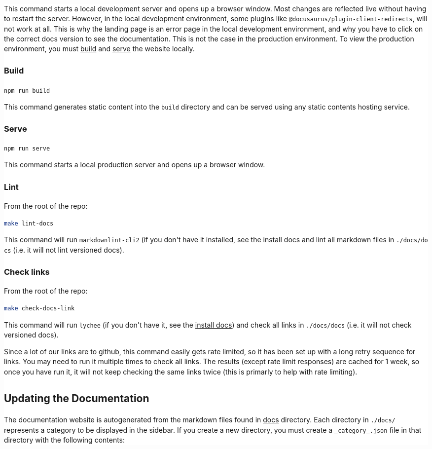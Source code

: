 This command starts a local development server and opens up a browser window. Most changes are reflected live without having to restart the server. However, in the local development environment, some plugins like `@docusaurus/plugin-client-redirects`, will not work at all. This is why the landing page is an error page in the local development environment, and why you have to click on the correct docs version to see the documentation. This is not the case in the production environment. To view the production environment, you must [build](#build) and [serve](#serve) the website locally.

### Build

```bash
npm run build
```

This command generates static content into the `build` directory and can be served using any static contents hosting service.

### Serve

```bash
npm run serve
```

This command starts a local production server and opens up a browser window.

### Lint

From the root of the repo:
```bash
make lint-docs
```

This command will run `markdownlint-cli2` (if you don't have it installed, see the [install docs](https://github.com/DavidAnson/markdownlint-cli2#install) and lint all markdown files in `./docs/docs` (i.e. it will not lint versioned docs).

### Check links

From the root of the repo:
```bash
make check-docs-link
```

This command will run `lychee` (if you don't have it, see the [install docs](https://lychee.cli.rs/installation/)) and check all links in `./docs/docs` (i.e. it will not check versioned docs).

Since a lot of our links are to github, this command easily gets rate limited, so it has been set up with a long retry sequence for links. You may need to run it multiple times to check all links.
The results (except rate limit responses) are cached for 1 week, so once you have run it, it will not keep checking the same links twice (this is primarly to help with rate limiting).

## Updating the Documentation

The documentation website is autogenerated from the markdown files found in [docs](./docs) directory. Each directory in `./docs/` represents a category to be displayed in the sidebar. If you create a new directory, you must create a `_category_.json` file in that directory with the following contents:

